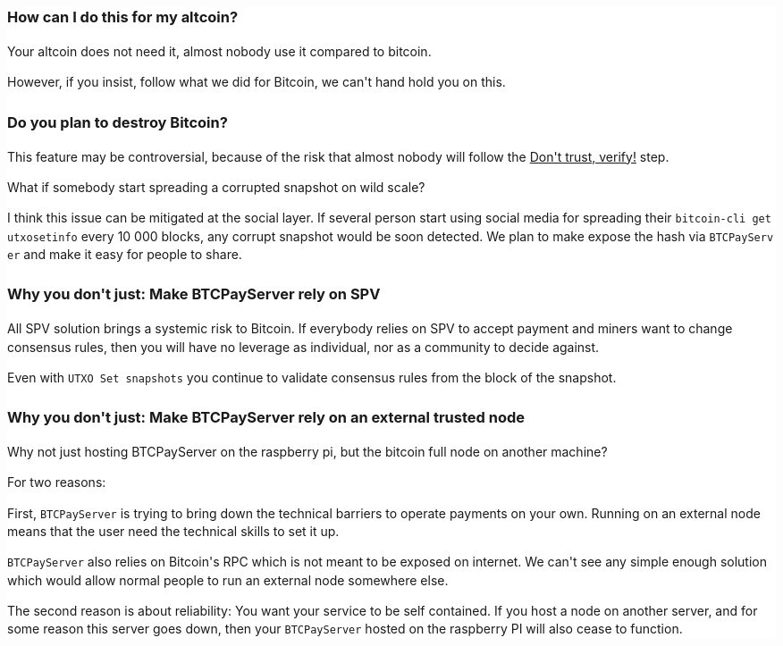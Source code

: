 ### How can I do this for my altcoin?

Your altcoin does not need it, almost nobody use it compared to bitcoin.

However, if you insist, follow what we did for Bitcoin, we can't hand hold you on this.

### Do you plan to destroy Bitcoin?

This feature may be controversial, because of the risk that almost nobody will follow the [Don't trust, verify!](#donttrust) step.

What if somebody start spreading a corrupted snapshot on wild scale?

I think this issue can be mitigated at the social layer. If several person start using social media for spreading their `bitcoin-cli getutxosetinfo` every 10 000 blocks, any corrupt snapshot would be soon detected. We plan to make expose the hash via `BTCPayServer` and make it easy for people to share.

### Why you don't just: Make BTCPayServer rely on SPV

All SPV solution brings a systemic risk to Bitcoin. If everybody relies on SPV to accept payment and miners want to change consensus rules, then you will have no leverage as individual, nor as a community to decide against.

Even with `UTXO Set snapshots` you continue to validate consensus rules from the block of the snapshot.

### Why you don't just: Make BTCPayServer rely on an external trusted node

Why not just hosting BTCPayServer on the raspberry pi, but the bitcoin full node on another machine?

For two reasons:

First, `BTCPayServer` is trying to bring down the technical barriers to operate payments on your own. Running on an external node means that the user need the technical skills to set it up.

`BTCPayServer` also relies on Bitcoin's RPC which is not meant to be exposed on internet. We can't see any simple enough solution which would allow normal people to run an external node somewhere else.

The second reason is about reliability: You want your service to be self contained. If you host a node on another server, and for some reason this server goes down, then your `BTCPayServer` hosted on the raspberry PI will also cease to function.

